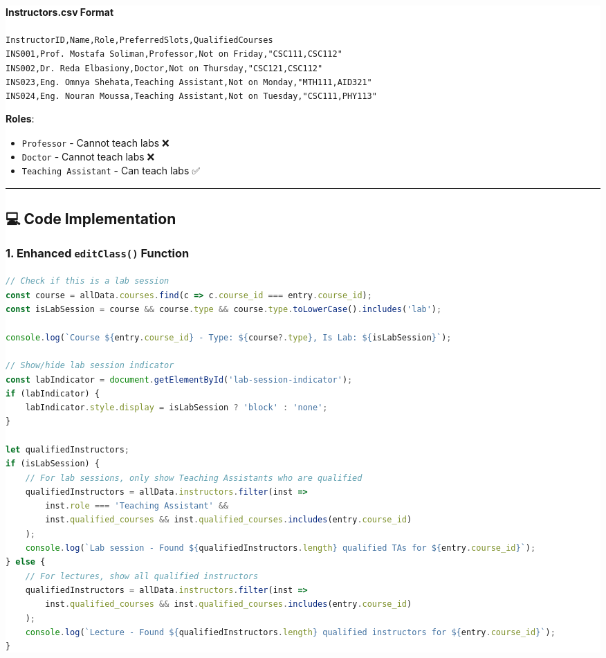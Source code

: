 #### Instructors.csv Format
```csv
InstructorID,Name,Role,PreferredSlots,QualifiedCourses
INS001,Prof. Mostafa Soliman,Professor,Not on Friday,"CSC111,CSC112"
INS002,Dr. Reda Elbasiony,Doctor,Not on Thursday,"CSC121,CSC112"
INS023,Eng. Omnya Shehata,Teaching Assistant,Not on Monday,"MTH111,AID321"
INS024,Eng. Nouran Moussa,Teaching Assistant,Not on Tuesday,"CSC111,PHY113"
```

**Roles**:
- `Professor` - Cannot teach labs ❌
- `Doctor` - Cannot teach labs ❌
- `Teaching Assistant` - Can teach labs ✅

---

## 💻 Code Implementation

### 1. Enhanced `editClass()` Function

```javascript
// Check if this is a lab session
const course = allData.courses.find(c => c.course_id === entry.course_id);
const isLabSession = course && course.type && course.type.toLowerCase().includes('lab');

console.log(`Course ${entry.course_id} - Type: ${course?.type}, Is Lab: ${isLabSession}`);

// Show/hide lab session indicator
const labIndicator = document.getElementById('lab-session-indicator');
if (labIndicator) {
    labIndicator.style.display = isLabSession ? 'block' : 'none';
}

let qualifiedInstructors;
if (isLabSession) {
    // For lab sessions, only show Teaching Assistants who are qualified
    qualifiedInstructors = allData.instructors.filter(inst => 
        inst.role === 'Teaching Assistant' &&
        inst.qualified_courses && inst.qualified_courses.includes(entry.course_id)
    );
    console.log(`Lab session - Found ${qualifiedInstructors.length} qualified TAs for ${entry.course_id}`);
} else {
    // For lectures, show all qualified instructors
    qualifiedInstructors = allData.instructors.filter(inst => 
        inst.qualified_courses && inst.qualified_courses.includes(entry.course_id)
    );
    console.log(`Lecture - Found ${qualifiedInstructors.length} qualified instructors for ${entry.course_id}`);
}
```
